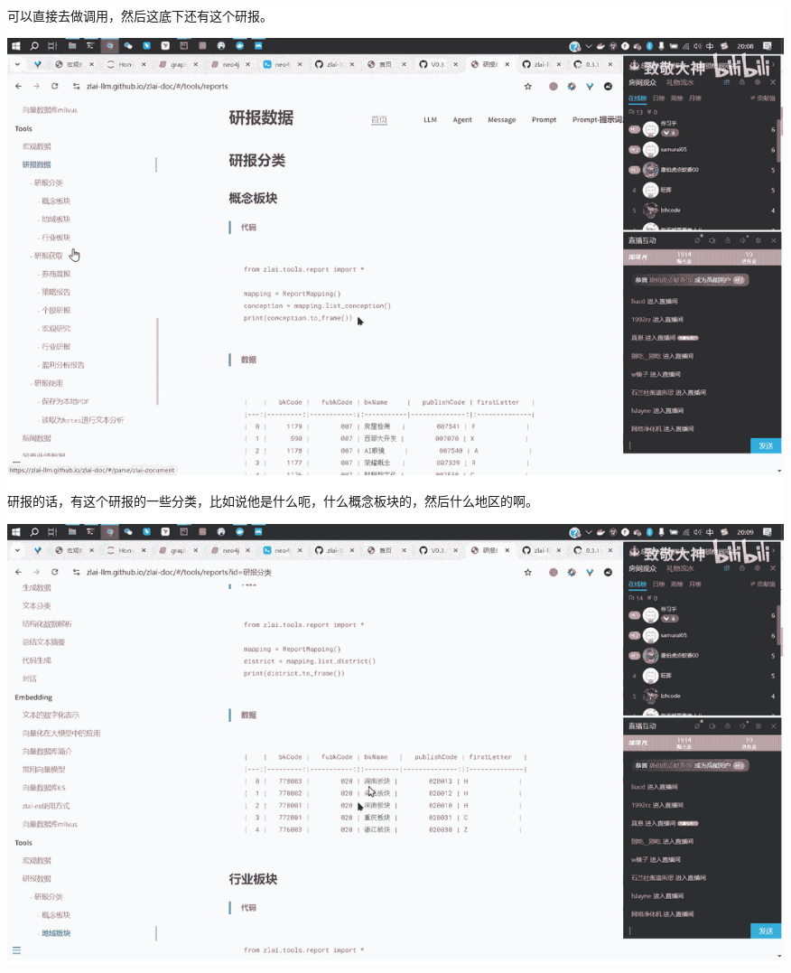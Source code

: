 可以直接去做调用，然后这底下还有这个研报。

![](img/1aee77c78d413cd8213a840219b6ac3c_81.png)

研报的话，有这个研报的一些分类，比如说他是什么呃，什么概念板块的，然后什么地区的啊。

![](img/1aee77c78d413cd8213a840219b6ac3c_83.png)
